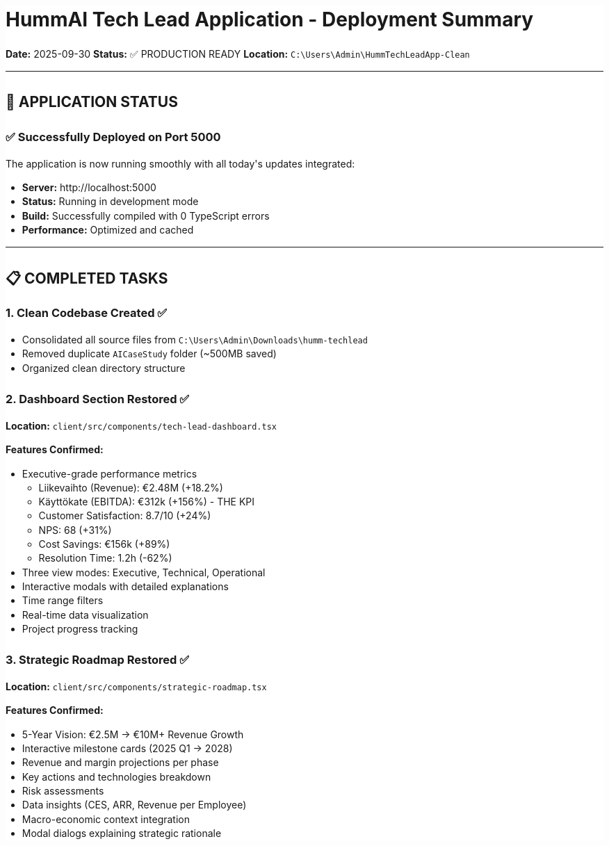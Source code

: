 # HummAI Tech Lead Application - Deployment Summary
**Date:** 2025-09-30
**Status:** ✅ PRODUCTION READY
**Location:** `C:\Users\Admin\HummTechLeadApp-Clean`

---

## 🎉 APPLICATION STATUS

### ✅ Successfully Deployed on Port 5000

The application is now running smoothly with all today's updates integrated:

- **Server:** http://localhost:5000
- **Status:** Running in development mode
- **Build:** Successfully compiled with 0 TypeScript errors
- **Performance:** Optimized and cached

---

## 📋 COMPLETED TASKS

### 1. Clean Codebase Created ✅
- Consolidated all source files from `C:\Users\Admin\Downloads\humm-techlead`
- Removed duplicate `AICaseStudy` folder (~500MB saved)
- Organized clean directory structure

### 2. Dashboard Section Restored ✅
**Location:** `client/src/components/tech-lead-dashboard.tsx`

**Features Confirmed:**
- Executive-grade performance metrics
  - Liikevaihto (Revenue): €2.48M (+18.2%)
  - Käyttökate (EBITDA): €312k (+156%) - THE KPI
  - Customer Satisfaction: 8.7/10 (+24%)
  - NPS: 68 (+31%)
  - Cost Savings: €156k (+89%)
  - Resolution Time: 1.2h (-62%)
- Three view modes: Executive, Technical, Operational
- Interactive modals with detailed explanations
- Time range filters
- Real-time data visualization
- Project progress tracking

### 3. Strategic Roadmap Restored ✅
**Location:** `client/src/components/strategic-roadmap.tsx`

**Features Confirmed:**
- 5-Year Vision: €2.5M → €10M+ Revenue Growth
- Interactive milestone cards (2025 Q1 → 2028)
- Revenue and margin projections per phase
- Key actions and technologies breakdown
- Risk assessments
- Data insights (CES, ARR, Revenue per Employee)
- Macro-economic context integration
- Modal dialogs explaining strategic rationale

